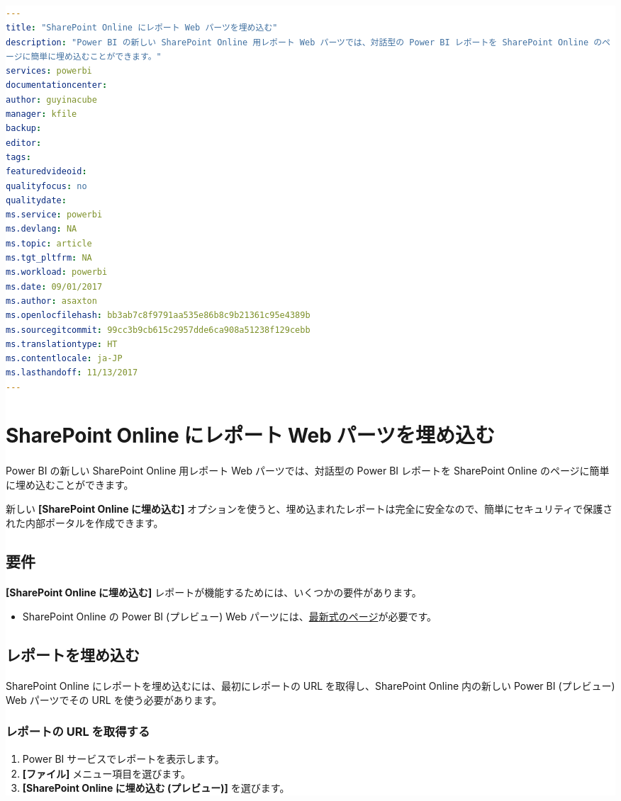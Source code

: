 ```yaml
---
title: "SharePoint Online にレポート Web パーツを埋め込む"
description: "Power BI の新しい SharePoint Online 用レポート Web パーツでは、対話型の Power BI レポートを SharePoint Online のページに簡単に埋め込むことができます。"
services: powerbi
documentationcenter: 
author: guyinacube
manager: kfile
backup: 
editor: 
tags: 
featuredvideoid: 
qualityfocus: no
qualitydate: 
ms.service: powerbi
ms.devlang: NA
ms.topic: article
ms.tgt_pltfrm: NA
ms.workload: powerbi
ms.date: 09/01/2017
ms.author: asaxton
ms.openlocfilehash: bb3ab7c8f9791aa535e86b8c9b21361c95e4389b
ms.sourcegitcommit: 99cc3b9cb615c2957dde6ca908a51238f129cebb
ms.translationtype: HT
ms.contentlocale: ja-JP
ms.lasthandoff: 11/13/2017
---
```

# <a name="embed-with-report-web-part-in-sharepoint-online"></a>SharePoint Online にレポート Web パーツを埋め込む
Power BI の新しい SharePoint Online 用レポート Web パーツでは、対話型の Power BI レポートを SharePoint Online のページに簡単に埋め込むことができます。

新しい **[SharePoint Online に埋め込む]** オプションを使うと、埋め込まれたレポートは完全に安全なので、簡単にセキュリティで保護された内部ポータルを作成できます。

## <a name="requirements"></a>要件
**[SharePoint Online に埋め込む]** レポートが機能するためには、いくつかの要件があります。

* SharePoint Online の Power BI (プレビュー) Web パーツには、[最新式のページ](https://support.office.com/article/Allow-or-prevent-creation-of-modern-site-pages-by-end-users-c41d9cc8-c5c0-46b4-8b87-ea66abc6e63b)が必要です。

## <a name="embed-your-report"></a>レポートを埋め込む
SharePoint Online にレポートを埋め込むには、最初にレポートの URL を取得し、SharePoint Online 内の新しい Power BI (プレビュー) Web パーツでその URL を使う必要があります。

### <a name="get-a-url-to-your-report"></a>レポートの URL を取得する
1. Power BI サービスでレポートを表示します。
2. **[ファイル]** メニュー項目を選びます。
3. **[SharePoint Online に埋め込む (プレビュー)]** を選びます。
   